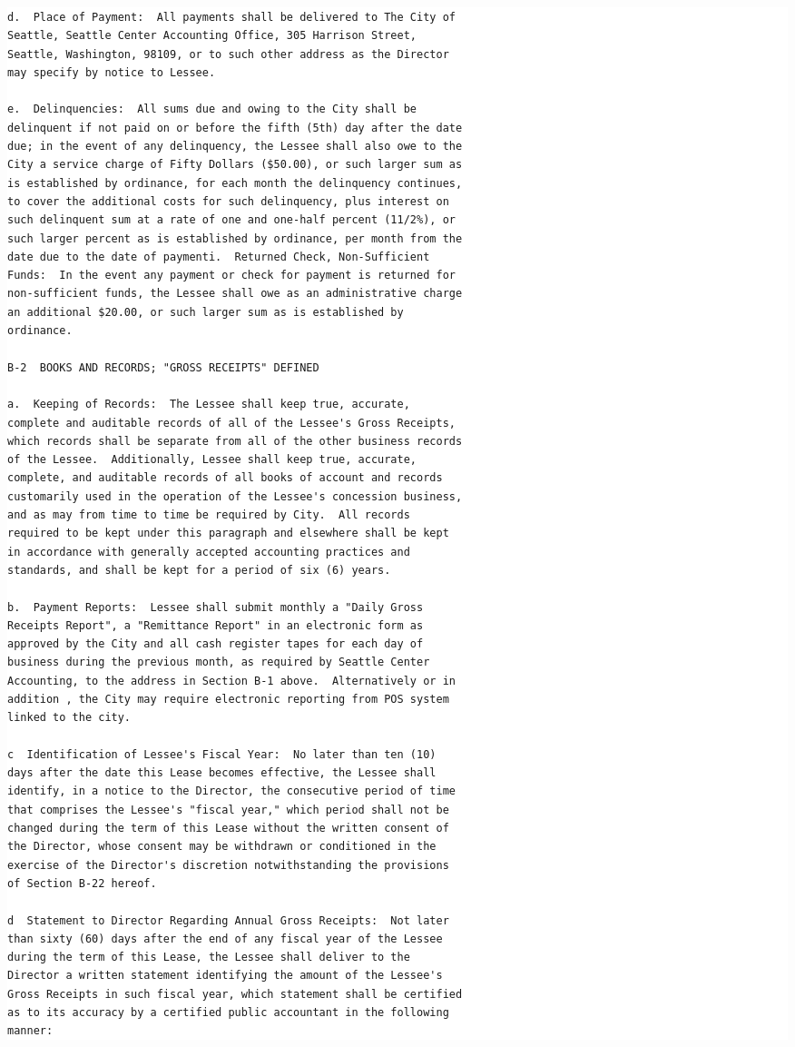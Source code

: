     d.  Place of Payment:  All payments shall be delivered to The City of  
    Seattle, Seattle Center Accounting Office, 305 Harrison Street,  
    Seattle, Washington, 98109, or to such other address as the Director  
    may specify by notice to Lessee.  
  
    e.  Delinquencies:  All sums due and owing to the City shall be  
    delinquent if not paid on or before the fifth (5th) day after the date  
    due; in the event of any delinquency, the Lessee shall also owe to the  
    City a service charge of Fifty Dollars ($50.00), or such larger sum as  
    is established by ordinance, for each month the delinquency continues,  
    to cover the additional costs for such delinquency, plus interest on  
    such delinquent sum at a rate of one and one-half percent (11/2%), or  
    such larger percent as is established by ordinance, per month from the  
    date due to the date of paymenti.  Returned Check, Non-Sufficient  
    Funds:  In the event any payment or check for payment is returned for  
    non-sufficient funds, the Lessee shall owe as an administrative charge  
    an additional $20.00, or such larger sum as is established by  
    ordinance.  
  
    B-2  BOOKS AND RECORDS; "GROSS RECEIPTS" DEFINED  
  
    a.  Keeping of Records:  The Lessee shall keep true, accurate,  
    complete and auditable records of all of the Lessee's Gross Receipts,  
    which records shall be separate from all of the other business records  
    of the Lessee.  Additionally, Lessee shall keep true, accurate,  
    complete, and auditable records of all books of account and records  
    customarily used in the operation of the Lessee's concession business,  
    and as may from time to time be required by City.  All records  
    required to be kept under this paragraph and elsewhere shall be kept  
    in accordance with generally accepted accounting practices and  
    standards, and shall be kept for a period of six (6) years.  
  
    b.  Payment Reports:  Lessee shall submit monthly a "Daily Gross  
    Receipts Report", a "Remittance Report" in an electronic form as  
    approved by the City and all cash register tapes for each day of  
    business during the previous month, as required by Seattle Center  
    Accounting, to the address in Section B-1 above.  Alternatively or in  
    addition , the City may require electronic reporting from POS system  
    linked to the city.  
  
    c  Identification of Lessee's Fiscal Year:  No later than ten (10)  
    days after the date this Lease becomes effective, the Lessee shall  
    identify, in a notice to the Director, the consecutive period of time  
    that comprises the Lessee's "fiscal year," which period shall not be  
    changed during the term of this Lease without the written consent of  
    the Director, whose consent may be withdrawn or conditioned in the  
    exercise of the Director's discretion notwithstanding the provisions  
    of Section B-22 hereof.  
  
    d  Statement to Director Regarding Annual Gross Receipts:  Not later  
    than sixty (60) days after the end of any fiscal year of the Lessee  
    during the term of this Lease, the Lessee shall deliver to the  
    Director a written statement identifying the amount of the Lessee's  
    Gross Receipts in such fiscal year, which statement shall be certified  
    as to its accuracy by a certified public accountant in the following  
    manner:  
  